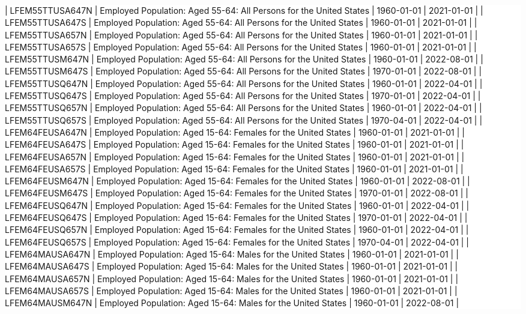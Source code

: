 | LFEM55TTUSA647N     | Employed Population: Aged 55-64: All Persons for the United States                                                                                                      | 1960-01-01          | 2021-01-01        |
| LFEM55TTUSA647S     | Employed Population: Aged 55-64: All Persons for the United States                                                                                                      | 1960-01-01          | 2021-01-01        |
| LFEM55TTUSA657N     | Employed Population: Aged 55-64: All Persons for the United States                                                                                                      | 1960-01-01          | 2021-01-01        |
| LFEM55TTUSA657S     | Employed Population: Aged 55-64: All Persons for the United States                                                                                                      | 1960-01-01          | 2021-01-01        |
| LFEM55TTUSM647N     | Employed Population: Aged 55-64: All Persons for the United States                                                                                                      | 1960-01-01          | 2022-08-01        |
| LFEM55TTUSM647S     | Employed Population: Aged 55-64: All Persons for the United States                                                                                                      | 1970-01-01          | 2022-08-01        |
| LFEM55TTUSQ647N     | Employed Population: Aged 55-64: All Persons for the United States                                                                                                      | 1960-01-01          | 2022-04-01        |
| LFEM55TTUSQ647S     | Employed Population: Aged 55-64: All Persons for the United States                                                                                                      | 1970-01-01          | 2022-04-01        |
| LFEM55TTUSQ657N     | Employed Population: Aged 55-64: All Persons for the United States                                                                                                      | 1960-01-01          | 2022-04-01        |
| LFEM55TTUSQ657S     | Employed Population: Aged 55-64: All Persons for the United States                                                                                                      | 1970-04-01          | 2022-04-01        |
| LFEM64FEUSA647N     | Employed Population: Aged 15-64: Females for the United States                                                                                                          | 1960-01-01          | 2021-01-01        |
| LFEM64FEUSA647S     | Employed Population: Aged 15-64: Females for the United States                                                                                                          | 1960-01-01          | 2021-01-01        |
| LFEM64FEUSA657N     | Employed Population: Aged 15-64: Females for the United States                                                                                                          | 1960-01-01          | 2021-01-01        |
| LFEM64FEUSA657S     | Employed Population: Aged 15-64: Females for the United States                                                                                                          | 1960-01-01          | 2021-01-01        |
| LFEM64FEUSM647N     | Employed Population: Aged 15-64: Females for the United States                                                                                                          | 1960-01-01          | 2022-08-01        |
| LFEM64FEUSM647S     | Employed Population: Aged 15-64: Females for the United States                                                                                                          | 1970-01-01          | 2022-08-01        |
| LFEM64FEUSQ647N     | Employed Population: Aged 15-64: Females for the United States                                                                                                          | 1960-01-01          | 2022-04-01        |
| LFEM64FEUSQ647S     | Employed Population: Aged 15-64: Females for the United States                                                                                                          | 1970-01-01          | 2022-04-01        |
| LFEM64FEUSQ657N     | Employed Population: Aged 15-64: Females for the United States                                                                                                          | 1960-01-01          | 2022-04-01        |
| LFEM64FEUSQ657S     | Employed Population: Aged 15-64: Females for the United States                                                                                                          | 1970-04-01          | 2022-04-01        |
| LFEM64MAUSA647N     | Employed Population: Aged 15-64: Males for the United States                                                                                                            | 1960-01-01          | 2021-01-01        |
| LFEM64MAUSA647S     | Employed Population: Aged 15-64: Males for the United States                                                                                                            | 1960-01-01          | 2021-01-01        |
| LFEM64MAUSA657N     | Employed Population: Aged 15-64: Males for the United States                                                                                                            | 1960-01-01          | 2021-01-01        |
| LFEM64MAUSA657S     | Employed Population: Aged 15-64: Males for the United States                                                                                                            | 1960-01-01          | 2021-01-01        |
| LFEM64MAUSM647N     | Employed Population: Aged 15-64: Males for the United States                                                                                                            | 1960-01-01          | 2022-08-01        |